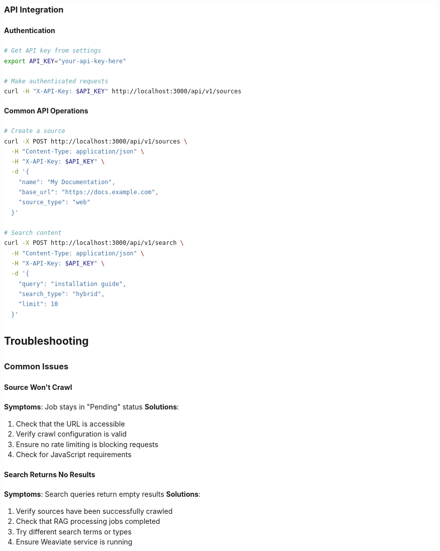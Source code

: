 ### API Integration

#### Authentication
```bash
# Get API key from settings
export API_KEY="your-api-key-here"

# Make authenticated requests
curl -H "X-API-Key: $API_KEY" http://localhost:3000/api/v1/sources
```

#### Common API Operations
```bash
# Create a source
curl -X POST http://localhost:3000/api/v1/sources \
  -H "Content-Type: application/json" \
  -H "X-API-Key: $API_KEY" \
  -d '{
    "name": "My Documentation",
    "base_url": "https://docs.example.com",
    "source_type": "web"
  }'

# Search content
curl -X POST http://localhost:3000/api/v1/search \
  -H "Content-Type: application/json" \
  -H "X-API-Key: $API_KEY" \
  -d '{
    "query": "installation guide",
    "search_type": "hybrid",
    "limit": 10
  }'
```

## Troubleshooting

### Common Issues

#### Source Won't Crawl
**Symptoms**: Job stays in "Pending" status
**Solutions**:
1. Check that the URL is accessible
2. Verify crawl configuration is valid
3. Ensure no rate limiting is blocking requests
4. Check for JavaScript requirements

#### Search Returns No Results
**Symptoms**: Search queries return empty results
**Solutions**:
1. Verify sources have been successfully crawled
2. Check that RAG processing jobs completed
3. Try different search terms or types
4. Ensure Weaviate service is running
